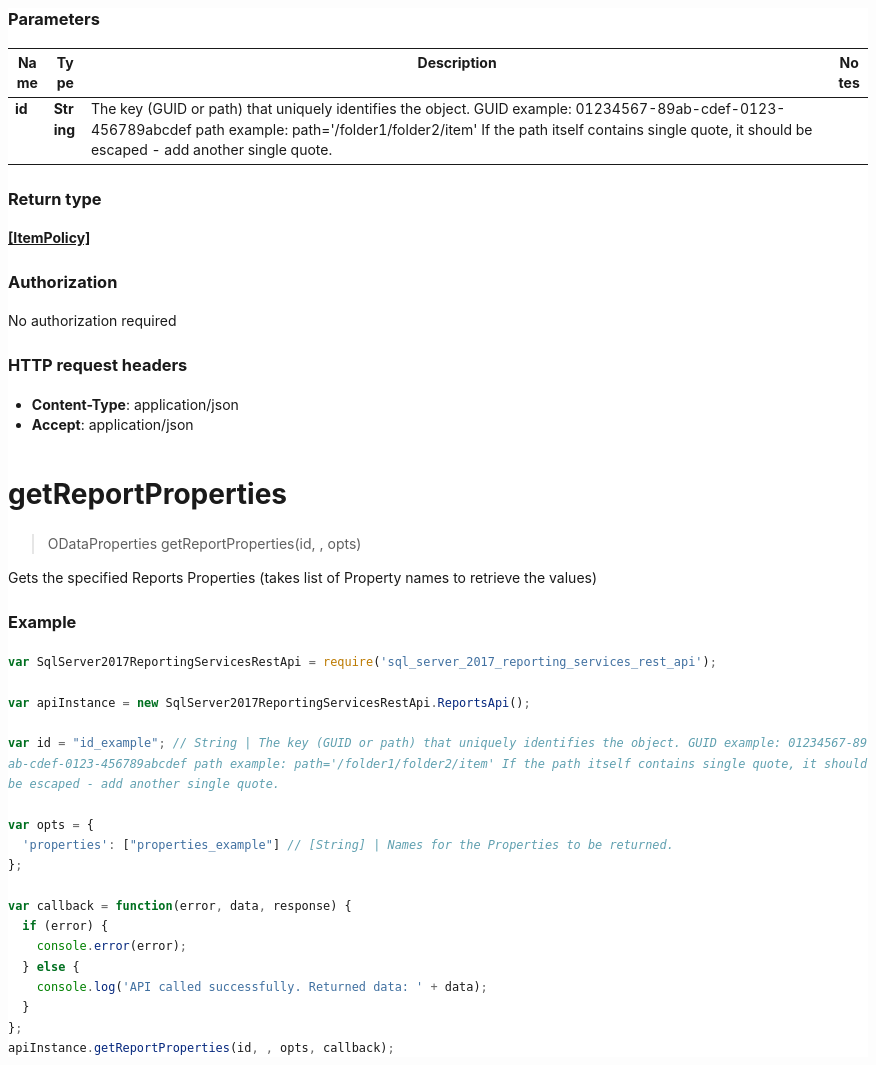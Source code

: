 ### Parameters

Name | Type | Description  | Notes
------------- | ------------- | ------------- | -------------
 **id** | **String**| The key (GUID or path) that uniquely identifies the object. GUID example: 01234567-89ab-cdef-0123-456789abcdef path example: path='/folder1/folder2/item' If the path itself contains single quote, it should be escaped - add another single quote. | 

### Return type

[**[ItemPolicy]**](ItemPolicy.md)

### Authorization

No authorization required

### HTTP request headers

 - **Content-Type**: application/json
 - **Accept**: application/json

<a name="getReportProperties"></a>
# **getReportProperties**
> ODataProperties getReportProperties(id, , opts)

Gets the specified Reports Properties (takes list of Property names to retrieve the values)

### Example
```javascript
var SqlServer2017ReportingServicesRestApi = require('sql_server_2017_reporting_services_rest_api');

var apiInstance = new SqlServer2017ReportingServicesRestApi.ReportsApi();

var id = "id_example"; // String | The key (GUID or path) that uniquely identifies the object. GUID example: 01234567-89ab-cdef-0123-456789abcdef path example: path='/folder1/folder2/item' If the path itself contains single quote, it should be escaped - add another single quote.

var opts = { 
  'properties': ["properties_example"] // [String] | Names for the Properties to be returned.
};

var callback = function(error, data, response) {
  if (error) {
    console.error(error);
  } else {
    console.log('API called successfully. Returned data: ' + data);
  }
};
apiInstance.getReportProperties(id, , opts, callback);
```
